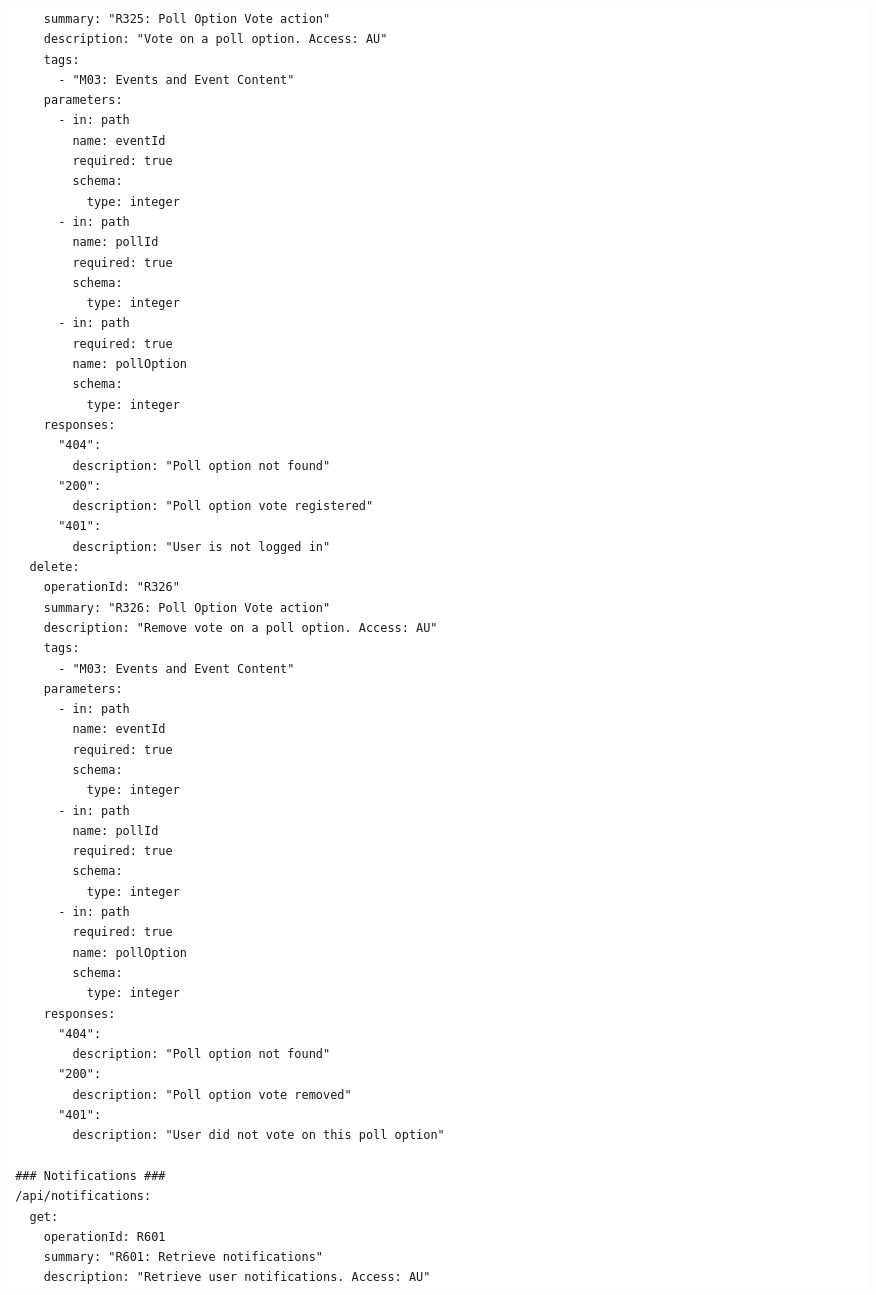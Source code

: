 ```openapi: "3.0.2"
     summary: "R325: Poll Option Vote action"
     description: "Vote on a poll option. Access: AU"
     tags:
       - "M03: Events and Event Content"
     parameters:
       - in: path
         name: eventId
         required: true
         schema:
           type: integer
       - in: path
         name: pollId
         required: true
         schema:
           type: integer
       - in: path
         required: true
         name: pollOption
         schema:
           type: integer
     responses:
       "404":
         description: "Poll option not found"
       "200":
         description: "Poll option vote registered"
       "401":
         description: "User is not logged in"
   delete:
     operationId: "R326"
     summary: "R326: Poll Option Vote action"
     description: "Remove vote on a poll option. Access: AU"
     tags:
       - "M03: Events and Event Content"
     parameters:
       - in: path
         name: eventId
         required: true
         schema:
           type: integer
       - in: path
         name: pollId
         required: true
         schema:
           type: integer
       - in: path
         required: true
         name: pollOption
         schema:
           type: integer
     responses:
       "404":
         description: "Poll option not found"
       "200":
         description: "Poll option vote removed"
       "401":
         description: "User did not vote on this poll option"

 ### Notifications ###
 /api/notifications:
   get:
     operationId: R601
     summary: "R601: Retrieve notifications"
     description: "Retrieve user notifications. Access: AU"
```